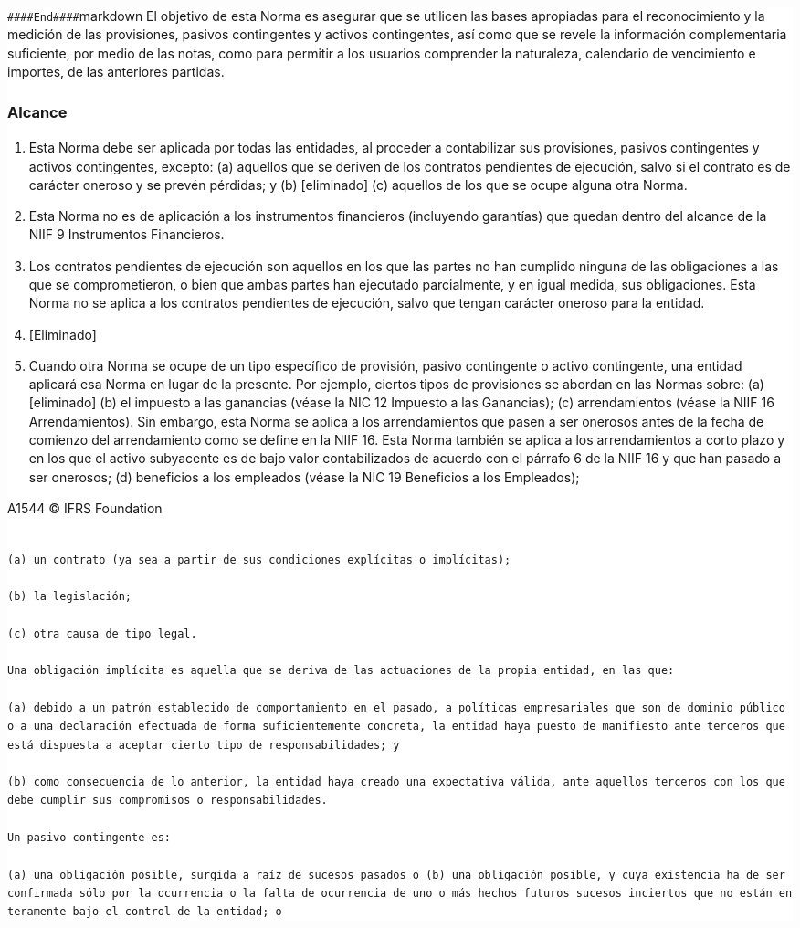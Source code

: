 ```####End####```markdown
El objetivo de esta Norma es asegurar que se utilicen las bases apropiadas para el reconocimiento y la medición de las provisiones, pasivos contingentes y activos contingentes, así como que se revele la información complementaria suficiente, por medio de las notas, como para permitir a los usuarios comprender la naturaleza, calendario de vencimiento e importes, de las anteriores partidas.

### Alcance

1.  Esta Norma debe ser aplicada por todas las entidades, al proceder a contabilizar sus provisiones, pasivos contingentes y activos contingentes, excepto:
    (a) aquellos que se deriven de los contratos pendientes de ejecución, salvo si el contrato es de carácter oneroso y se prevén pérdidas; y
    (b) [eliminado]
    (c) aquellos de los que se ocupe alguna otra Norma.

2.  Esta Norma no es de aplicación a los instrumentos financieros (incluyendo garantías) que quedan dentro del alcance de la NIIF 9 Instrumentos Financieros.

3.  Los contratos pendientes de ejecución son aquellos en los que las partes no han cumplido ninguna de las obligaciones a las que se comprometieron, o bien que ambas partes han ejecutado parcialmente, y en igual medida, sus obligaciones. Esta Norma no se aplica a los contratos pendientes de ejecución, salvo que tengan carácter oneroso para la entidad.

4.  [Eliminado]

5.  Cuando otra Norma se ocupe de un tipo específico de provisión, pasivo contingente o activo contingente, una entidad aplicará esa Norma en lugar de la presente. Por ejemplo, ciertos tipos de provisiones se abordan en las Normas sobre:
    (a) [eliminado]
    (b) el impuesto a las ganancias (véase la NIC 12 Impuesto a las Ganancias);
    (c) arrendamientos (véase la NIIF 16 Arrendamientos). Sin embargo, esta Norma se aplica a los arrendamientos que pasen a ser onerosos antes de la fecha de comienzo del arrendamiento como se define en la NIIF 16. Esta Norma también se aplica a los arrendamientos a corto plazo y en los que el activo subyacente es de bajo valor contabilizados de acuerdo con el párrafo 6 de la NIIF 16 y que han pasado a ser onerosos;
    (d) beneficios a los empleados (véase la NIC 19 Beneficios a los Empleados);

A1544
© IFRS Foundation
```####End####page_1'-not-possible####End####NIC 37

(a) un contrato (ya sea a partir de sus condiciones explícitas o implícitas);

(b) la legislación;

(c) otra causa de tipo legal.

Una obligación implícita es aquella que se deriva de las actuaciones de la propia entidad, en las que:

(a) debido a un patrón establecido de comportamiento en el pasado, a políticas empresariales que son de dominio público o a una declaración efectuada de forma suficientemente concreta, la entidad haya puesto de manifiesto ante terceros que está dispuesta a aceptar cierto tipo de responsabilidades; y

(b) como consecuencia de lo anterior, la entidad haya creado una expectativa válida, ante aquellos terceros con los que debe cumplir sus compromisos o responsabilidades.

Un pasivo contingente es:

(a) una obligación posible, surgida a raíz de sucesos pasados o (b) una obligación posible, y cuya existencia ha de ser confirmada sólo por la ocurrencia o la falta de ocurrencia de uno o más hechos futuros sucesos inciertos que no están enteramente bajo el control de la entidad; o

```